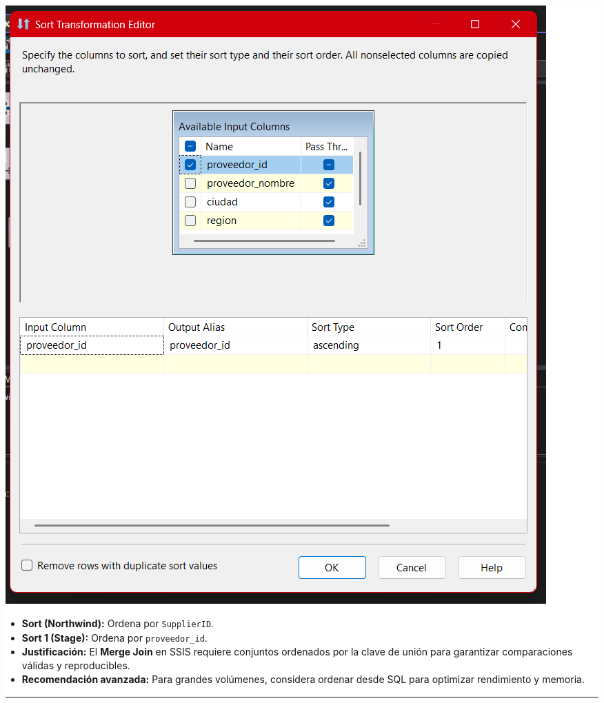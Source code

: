 ![Sort Stage](../../../Imgs/06-Package/06-Stage-Proveedor-Sort-Stage.png)

- **Sort (Northwind):** Ordena por `SupplierID`.
- **Sort 1 (Stage):** Ordena por `proveedor_id`.
- **Justificación:**
  El **Merge Join** en SSIS requiere conjuntos ordenados por la clave de unión para garantizar comparaciones válidas y reproducibles.
- **Recomendación avanzada:**
  Para grandes volúmenes, considera ordenar desde SQL para optimizar rendimiento y memoria.

---